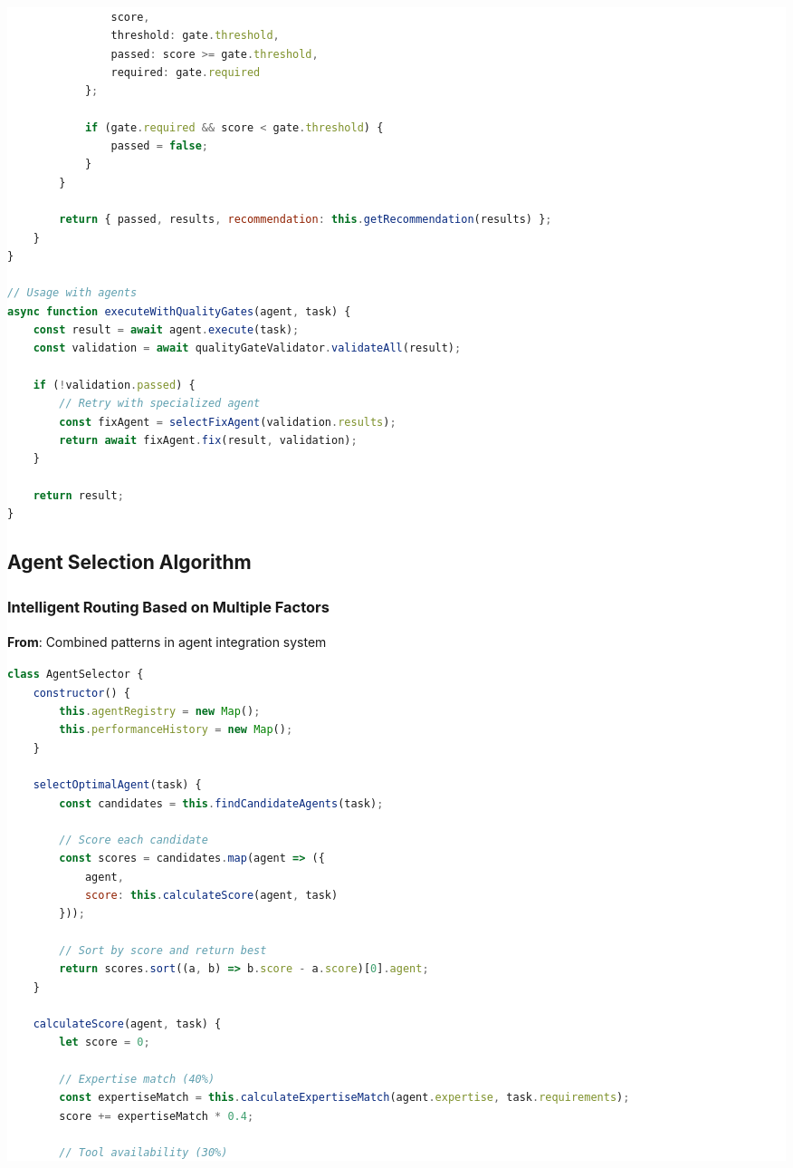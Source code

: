 ```javascript
                score,
                threshold: gate.threshold,
                passed: score >= gate.threshold,
                required: gate.required
            };
            
            if (gate.required && score < gate.threshold) {
                passed = false;
            }
        }
        
        return { passed, results, recommendation: this.getRecommendation(results) };
    }
}

// Usage with agents
async function executeWithQualityGates(agent, task) {
    const result = await agent.execute(task);
    const validation = await qualityGateValidator.validateAll(result);
    
    if (!validation.passed) {
        // Retry with specialized agent
        const fixAgent = selectFixAgent(validation.results);
        return await fixAgent.fix(result, validation);
    }
    
    return result;
}
```

## Agent Selection Algorithm

### Intelligent Routing Based on Multiple Factors
**From**: Combined patterns in agent integration system

```javascript
class AgentSelector {
    constructor() {
        this.agentRegistry = new Map();
        this.performanceHistory = new Map();
    }
    
    selectOptimalAgent(task) {
        const candidates = this.findCandidateAgents(task);
        
        // Score each candidate
        const scores = candidates.map(agent => ({
            agent,
            score: this.calculateScore(agent, task)
        }));
        
        // Sort by score and return best
        return scores.sort((a, b) => b.score - a.score)[0].agent;
    }
    
    calculateScore(agent, task) {
        let score = 0;
        
        // Expertise match (40%)
        const expertiseMatch = this.calculateExpertiseMatch(agent.expertise, task.requirements);
        score += expertiseMatch * 0.4;
        
        // Tool availability (30%)
```